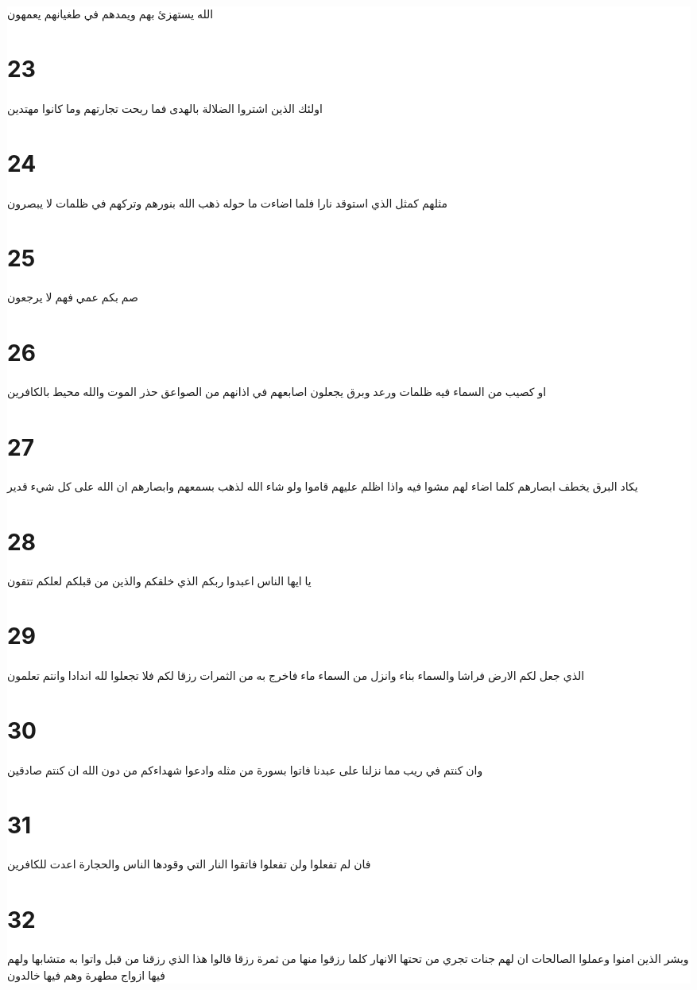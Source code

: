 الله يستهزئ بهم ويمدهم في طغيانهم يعمهون

# 23

اولئك الذين اشتروا الضلالة بالهدى فما ربحت تجارتهم وما كانوا مهتدين

# 24

مثلهم كمثل الذي استوقد نارا فلما اضاءت ما حوله ذهب الله بنورهم وتركهم في ظلمات لا يبصرون

# 25

صم بكم عمي فهم لا يرجعون

# 26

او كصيب من السماء فيه ظلمات ورعد وبرق يجعلون اصابعهم في اذانهم من الصواعق حذر الموت والله محيط بالكافرين

# 27

يكاد البرق يخطف ابصارهم كلما اضاء لهم مشوا فيه واذا اظلم عليهم قاموا ولو شاء الله لذهب بسمعهم وابصارهم ان الله على كل شيء قدير

# 28

يا ايها الناس اعبدوا ربكم الذي خلقكم والذين من قبلكم لعلكم تتقون

# 29

الذي جعل لكم الارض فراشا والسماء بناء وانزل من السماء ماء فاخرج به من الثمرات رزقا لكم فلا تجعلوا لله اندادا وانتم تعلمون

# 30

وان كنتم في ريب مما نزلنا على عبدنا فاتوا بسورة من مثله وادعوا شهداءكم من دون الله ان كنتم صادقين

# 31

فان لم تفعلوا ولن تفعلوا فاتقوا النار التي وقودها الناس والحجارة اعدت للكافرين

# 32

وبشر الذين امنوا وعملوا الصالحات ان لهم جنات تجري من تحتها الانهار كلما رزقوا منها من ثمرة رزقا قالوا هذا الذي رزقنا من قبل واتوا به متشابها ولهم فيها ازواج مطهرة وهم فيها خالدون
